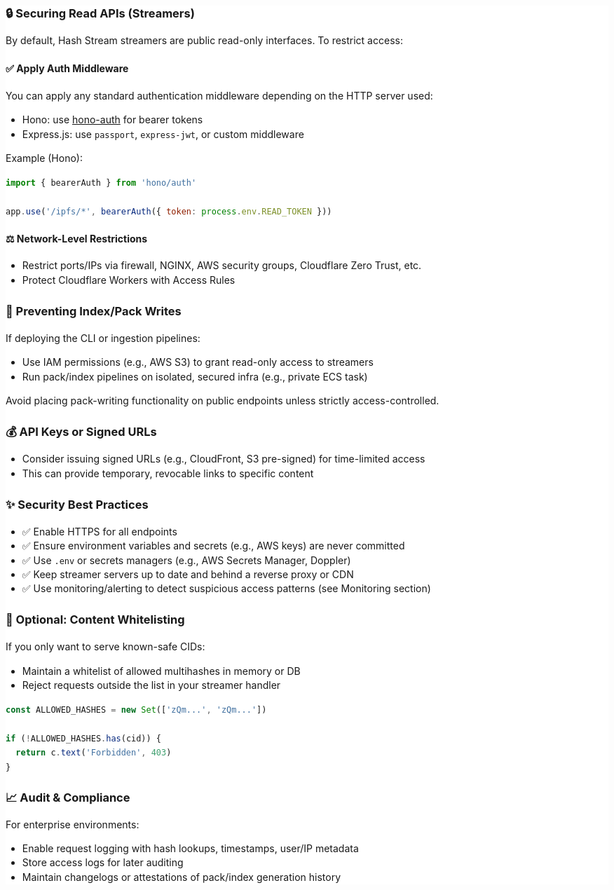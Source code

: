 ### 🔒 Securing Read APIs (Streamers)

By default, Hash Stream streamers are public read-only interfaces. To restrict access:

#### ✅ Apply Auth Middleware

You can apply any standard authentication middleware depending on the HTTP server used:

- Hono: use [hono-auth](https://hono.dev/middleware/builtin/bearer-auth) for bearer tokens
- Express.js: use `passport`, `express-jwt`, or custom middleware

Example (Hono):

```js
import { bearerAuth } from 'hono/auth'

app.use('/ipfs/*', bearerAuth({ token: process.env.READ_TOKEN }))
```

#### ⚖️ Network-Level Restrictions

- Restrict ports/IPs via firewall, NGINX, AWS security groups, Cloudflare Zero Trust, etc.
- Protect Cloudflare Workers with Access Rules

### 🚫 Preventing Index/Pack Writes

If deploying the CLI or ingestion pipelines:

- Use IAM permissions (e.g., AWS S3) to grant read-only access to streamers
- Run pack/index pipelines on isolated, secured infra (e.g., private ECS task)

Avoid placing pack-writing functionality on public endpoints unless strictly access-controlled.

### 💰 API Keys or Signed URLs

- Consider issuing signed URLs (e.g., CloudFront, S3 pre-signed) for time-limited access
- This can provide temporary, revocable links to specific content

### ✨ Security Best Practices

- ✅ Enable HTTPS for all endpoints
- ✅ Ensure environment variables and secrets (e.g., AWS keys) are never committed
- ✅ Use `.env` or secrets managers (e.g., AWS Secrets Manager, Doppler)
- ✅ Keep streamer servers up to date and behind a reverse proxy or CDN
- ✅ Use monitoring/alerting to detect suspicious access patterns (see Monitoring section)

### 🤠 Optional: Content Whitelisting

If you only want to serve known-safe CIDs:

- Maintain a whitelist of allowed multihashes in memory or DB
- Reject requests outside the list in your streamer handler

```js
const ALLOWED_HASHES = new Set(['zQm...', 'zQm...'])

if (!ALLOWED_HASHES.has(cid)) {
  return c.text('Forbidden', 403)
}
```

### 📈 Audit & Compliance

For enterprise environments:

- Enable request logging with hash lookups, timestamps, user/IP metadata
- Store access logs for later auditing
- Maintain changelogs or attestations of pack/index generation history
